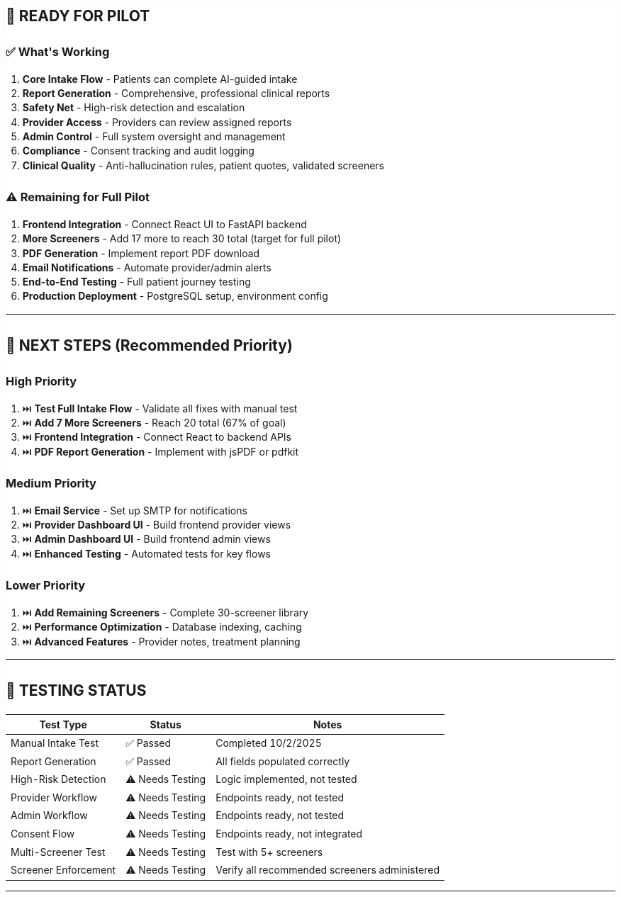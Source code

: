 ## 🚀 **READY FOR PILOT**

### **✅ What's Working**
1. **Core Intake Flow** - Patients can complete AI-guided intake
2. **Report Generation** - Comprehensive, professional clinical reports
3. **Safety Net** - High-risk detection and escalation
4. **Provider Access** - Providers can review assigned reports
5. **Admin Control** - Full system oversight and management
6. **Compliance** - Consent tracking and audit logging
7. **Clinical Quality** - Anti-hallucination rules, patient quotes, validated screeners

### **⚠️ Remaining for Full Pilot**
1. **Frontend Integration** - Connect React UI to FastAPI backend
2. **More Screeners** - Add 17 more to reach 30 total (target for full pilot)
3. **PDF Generation** - Implement report PDF download
4. **Email Notifications** - Automate provider/admin alerts
5. **End-to-End Testing** - Full patient journey testing
6. **Production Deployment** - PostgreSQL setup, environment config

---

## 🎯 **NEXT STEPS (Recommended Priority)**

### **High Priority**
1. ⏭️ **Test Full Intake Flow** - Validate all fixes with manual test
2. ⏭️ **Add 7 More Screeners** - Reach 20 total (67% of goal)
3. ⏭️ **Frontend Integration** - Connect React to backend APIs
4. ⏭️ **PDF Report Generation** - Implement with jsPDF or pdfkit

### **Medium Priority**
1. ⏭️ **Email Service** - Set up SMTP for notifications
2. ⏭️ **Provider Dashboard UI** - Build frontend provider views
3. ⏭️ **Admin Dashboard UI** - Build frontend admin views
4. ⏭️ **Enhanced Testing** - Automated tests for key flows

### **Lower Priority**
1. ⏭️ **Add Remaining Screeners** - Complete 30-screener library
2. ⏭️ **Performance Optimization** - Database indexing, caching
3. ⏭️ **Advanced Features** - Provider notes, treatment planning

---

## 🧪 **TESTING STATUS**

| Test Type | Status | Notes |
|-----------|--------|-------|
| Manual Intake Test | ✅ Passed | Completed 10/2/2025 |
| Report Generation | ✅ Passed | All fields populated correctly |
| High-Risk Detection | ⚠️ Needs Testing | Logic implemented, not tested |
| Provider Workflow | ⚠️ Needs Testing | Endpoints ready, not tested |
| Admin Workflow | ⚠️ Needs Testing | Endpoints ready, not tested |
| Consent Flow | ⚠️ Needs Testing | Endpoints ready, not integrated |
| Multi-Screener Test | ⚠️ Needs Testing | Test with 5+ screeners |
| Screener Enforcement | ⚠️ Needs Testing | Verify all recommended screeners administered |

---